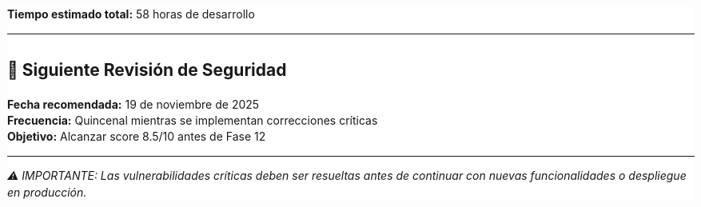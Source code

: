 **Tiempo estimado total:** 58 horas de desarrollo

---

## 📅 **Siguiente Revisión de Seguridad**

**Fecha recomendada:** 19 de noviembre de 2025  
**Frecuencia:** Quincenal mientras se implementan correcciones críticas  
**Objetivo:** Alcanzar score 8.5/10 antes de Fase 12

---

*⚠️ IMPORTANTE: Las vulnerabilidades críticas deben ser resueltas antes de continuar con nuevas funcionalidades o despliegue en producción.*